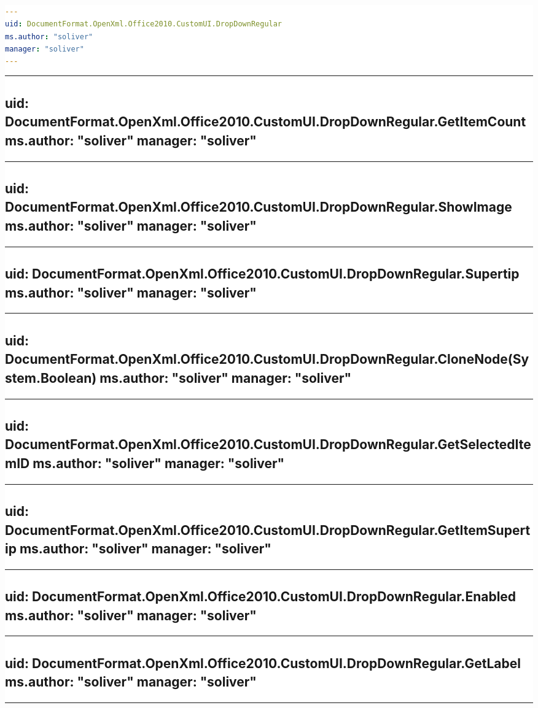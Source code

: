 ```yaml
---
uid: DocumentFormat.OpenXml.Office2010.CustomUI.DropDownRegular
ms.author: "soliver"
manager: "soliver"
---
```


---
uid: DocumentFormat.OpenXml.Office2010.CustomUI.DropDownRegular.GetItemCount
ms.author: "soliver"
manager: "soliver"
---

---
uid: DocumentFormat.OpenXml.Office2010.CustomUI.DropDownRegular.ShowImage
ms.author: "soliver"
manager: "soliver"
---

---
uid: DocumentFormat.OpenXml.Office2010.CustomUI.DropDownRegular.Supertip
ms.author: "soliver"
manager: "soliver"
---

---
uid: DocumentFormat.OpenXml.Office2010.CustomUI.DropDownRegular.CloneNode(System.Boolean)
ms.author: "soliver"
manager: "soliver"
---

---
uid: DocumentFormat.OpenXml.Office2010.CustomUI.DropDownRegular.GetSelectedItemID
ms.author: "soliver"
manager: "soliver"
---

---
uid: DocumentFormat.OpenXml.Office2010.CustomUI.DropDownRegular.GetItemSupertip
ms.author: "soliver"
manager: "soliver"
---

---
uid: DocumentFormat.OpenXml.Office2010.CustomUI.DropDownRegular.Enabled
ms.author: "soliver"
manager: "soliver"
---

---
uid: DocumentFormat.OpenXml.Office2010.CustomUI.DropDownRegular.GetLabel
ms.author: "soliver"
manager: "soliver"
---

---